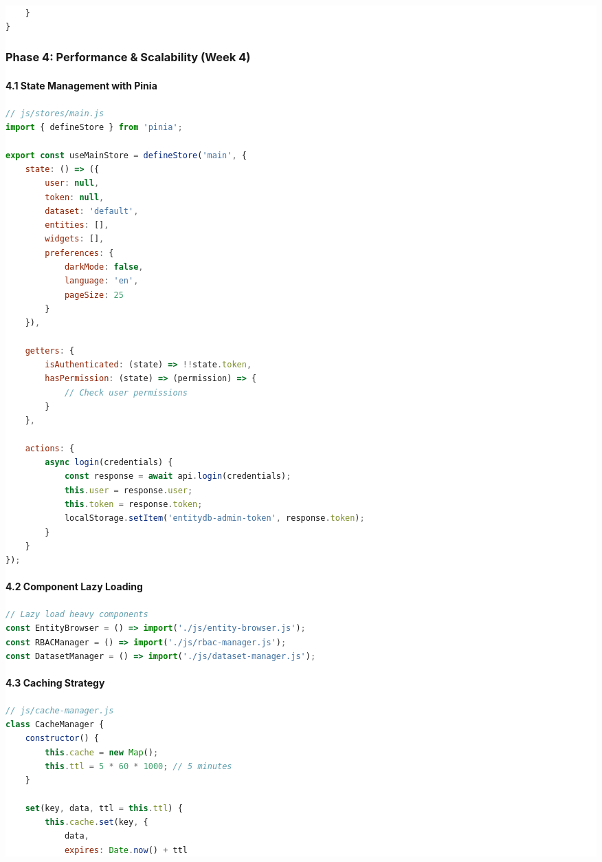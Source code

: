 ```javascript
    }
}
```

### Phase 4: Performance & Scalability (Week 4)

#### 4.1 State Management with Pinia
```javascript
// js/stores/main.js
import { defineStore } from 'pinia';

export const useMainStore = defineStore('main', {
    state: () => ({
        user: null,
        token: null,
        dataset: 'default',
        entities: [],
        widgets: [],
        preferences: {
            darkMode: false,
            language: 'en',
            pageSize: 25
        }
    }),
    
    getters: {
        isAuthenticated: (state) => !!state.token,
        hasPermission: (state) => (permission) => {
            // Check user permissions
        }
    },
    
    actions: {
        async login(credentials) {
            const response = await api.login(credentials);
            this.user = response.user;
            this.token = response.token;
            localStorage.setItem('entitydb-admin-token', response.token);
        }
    }
});
```

#### 4.2 Component Lazy Loading
```javascript
// Lazy load heavy components
const EntityBrowser = () => import('./js/entity-browser.js');
const RBACManager = () => import('./js/rbac-manager.js');
const DatasetManager = () => import('./js/dataset-manager.js');
```

#### 4.3 Caching Strategy
```javascript
// js/cache-manager.js
class CacheManager {
    constructor() {
        this.cache = new Map();
        this.ttl = 5 * 60 * 1000; // 5 minutes
    }
    
    set(key, data, ttl = this.ttl) {
        this.cache.set(key, {
            data,
            expires: Date.now() + ttl
```